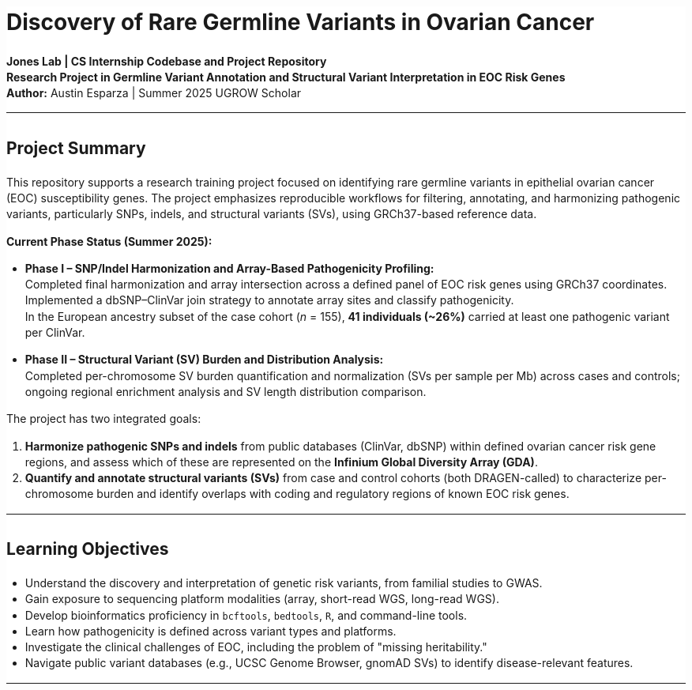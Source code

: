# Discovery of Rare Germline Variants in Ovarian Cancer  
**Jones Lab | CS Internship Codebase and Project Repository**  
**Research Project in Germline Variant Annotation and Structural Variant Interpretation in EOC Risk Genes**  
**Author:** Austin Esparza | Summer 2025 UGROW Scholar  

---

## Project Summary

This repository supports a research training project focused on identifying rare germline variants in epithelial ovarian cancer (EOC) susceptibility genes. The project emphasizes reproducible workflows for filtering, annotating, and harmonizing pathogenic variants, particularly SNPs, indels, and structural variants (SVs), using GRCh37-based reference data.


**Current Phase Status (Summer 2025):**  
- **Phase I – SNP/Indel Harmonization and Array-Based Pathogenicity Profiling:**  
  Completed final harmonization and array intersection across a defined panel of EOC risk genes using GRCh37 coordinates.  
  Implemented a dbSNP–ClinVar join strategy to annotate array sites and classify pathogenicity.  
  In the European ancestry subset of the case cohort (_n_ = 155), **41 individuals (~26%)** carried at least one pathogenic variant per ClinVar.  

- **Phase II – Structural Variant (SV) Burden and Distribution Analysis:**  
  Completed per-chromosome SV burden quantification and normalization (SVs per sample per Mb) across cases and controls;  
  ongoing regional enrichment analysis and SV length distribution comparison.  


The project has two integrated goals:

1. **Harmonize pathogenic SNPs and indels** from public databases (ClinVar, dbSNP) within defined ovarian cancer risk gene regions, and assess which of these are represented on the **Infinium Global Diversity Array (GDA)**.
2. **Quantify and annotate structural variants (SVs)** from case and control cohorts (both DRAGEN-called) to characterize per-chromosome burden and identify overlaps with coding and regulatory regions of known EOC risk genes.

---

## Learning Objectives

- Understand the discovery and interpretation of genetic risk variants, from familial studies to GWAS.
- Gain exposure to sequencing platform modalities (array, short-read WGS, long-read WGS).
- Develop bioinformatics proficiency in `bcftools`, `bedtools`, `R`, and command-line tools.
- Learn how pathogenicity is defined across variant types and platforms.
- Investigate the clinical challenges of EOC, including the problem of "missing heritability."
- Navigate public variant databases (e.g., UCSC Genome Browser, gnomAD SVs) to identify disease-relevant features.

---
